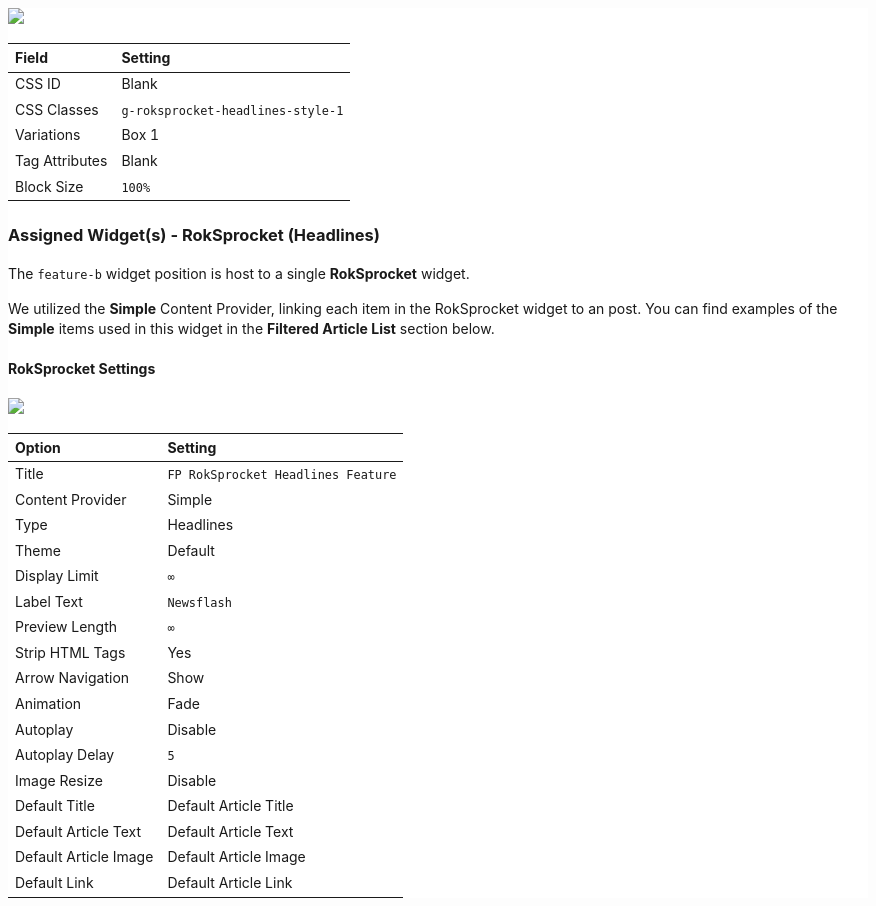 ![](assets/demo_feature_11.png)

| Field          | Setting                           |
| :-----         | :-----                            |
| CSS ID         | Blank                             |
| CSS Classes    | `g-roksprocket-headlines-style-1` |
| Variations     | Box 1                             |
| Tag Attributes | Blank                             |
| Block Size     | `100%`                            |

### Assigned Widget(s) - RokSprocket (Headlines)

The `feature-b` widget position is host to a single **RokSprocket** widget.

We utilized the **Simple** Content Provider, linking each item in the RokSprocket widget to an post. You can find examples of the **Simple** items used in this widget in the **Filtered Article List** section below.

#### RokSprocket Settings

![](assets/demo_feature_12.png)

| Option                | Setting                            |
| :-----                | :-----                             |
| Title                 | `FP RokSprocket Headlines Feature` |
| Content Provider      | Simple                             |
| Type                  | Headlines                          |
| Theme                 | Default                            |
| Display Limit         | `∞`                                |
| Label Text            | `Newsflash`                        |
| Preview Length        | `∞`                                |
| Strip HTML Tags       | Yes                                |
| Arrow Navigation      | Show                               |
| Animation             | Fade                               |
| Autoplay              | Disable                            |
| Autoplay Delay        | `5`                                |
| Image Resize          | Disable                            |
| Default Title         | Default Article Title              |
| Default Article Text  | Default Article Text               |
| Default Article Image | Default Article Image              |
| Default Link          | Default Article Link               |
